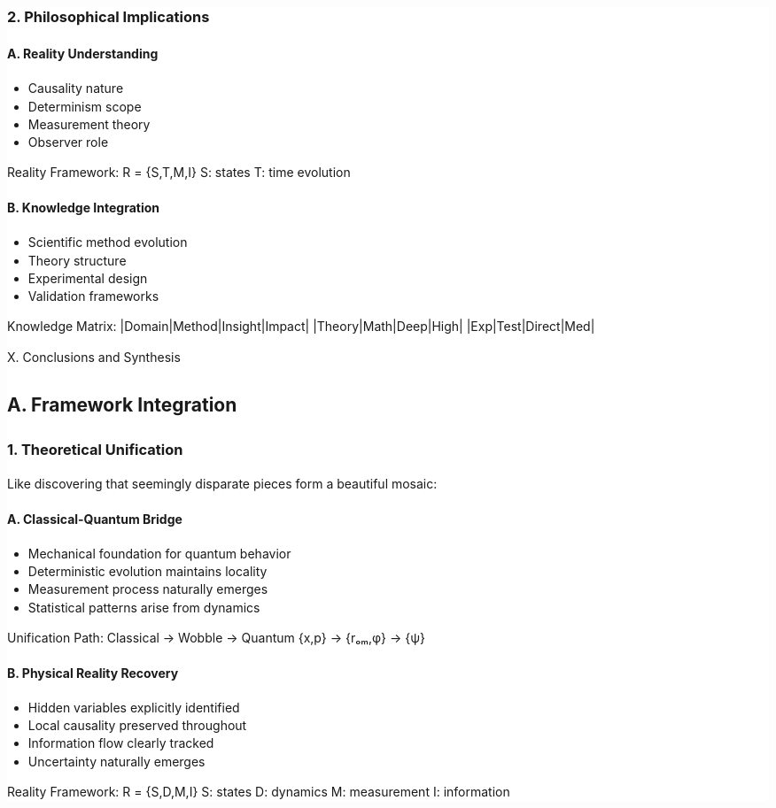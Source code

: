 ### 2. Philosophical Implications

#### A. Reality Understanding
- Causality nature
- Determinism scope
- Measurement theory
- Observer role

Reality Framework:
R = {S,T,M,I}
S: states
T: time evolution

#### B. Knowledge Integration
- Scientific method evolution
- Theory structure
- Experimental design
- Validation frameworks

Knowledge Matrix:
|Domain|Method|Insight|Impact|
|Theory|Math|Deep|High|
|Exp|Test|Direct|Med|

X. Conclusions and Synthesis 

## A. Framework Integration

### 1. Theoretical Unification
Like discovering that seemingly disparate pieces form a beautiful mosaic:

#### A. Classical-Quantum Bridge
- Mechanical foundation for quantum behavior
- Deterministic evolution maintains locality
- Measurement process naturally emerges
- Statistical patterns arise from dynamics

Unification Path:
Classical → Wobble → Quantum
{x,p} → {rₒₘ,φ} → {ψ}

#### B. Physical Reality Recovery
- Hidden variables explicitly identified
- Local causality preserved throughout
- Information flow clearly tracked
- Uncertainty naturally emerges

Reality Framework:
R = {S,D,M,I}
S: states
D: dynamics
M: measurement
I: information
